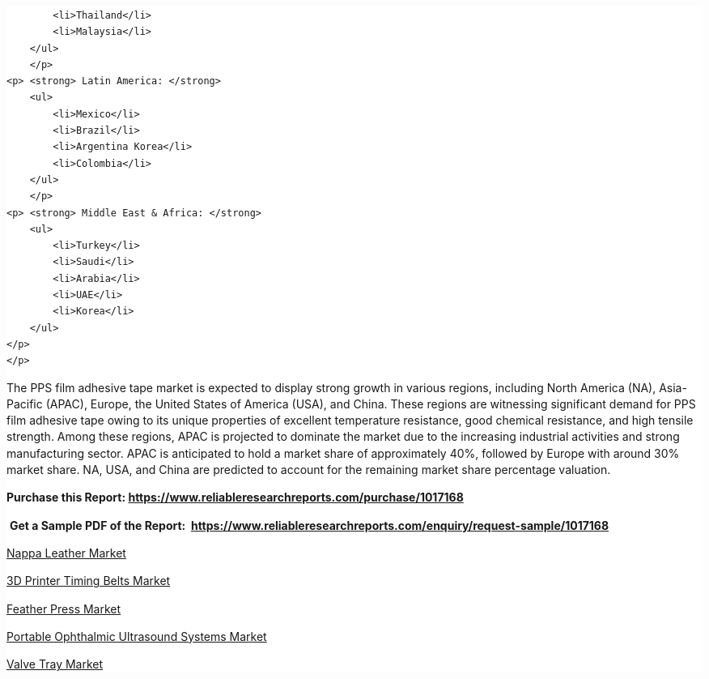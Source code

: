             <li>Thailand</li>
            <li>Malaysia</li>
        </ul>
        </p> 
    <p> <strong> Latin America: </strong>
        <ul>
            <li>Mexico</li>
            <li>Brazil</li>
            <li>Argentina Korea</li>
            <li>Colombia</li>
        </ul>
        </p> 
    <p> <strong> Middle East & Africa: </strong>
        <ul>
            <li>Turkey</li>
            <li>Saudi</li>
            <li>Arabia</li>
            <li>UAE</li>
            <li>Korea</li>
        </ul>
    </p>
    </p>
<p><p>The PPS film adhesive tape market is expected to display strong growth in various regions, including North America (NA), Asia-Pacific (APAC), Europe, the United States of America (USA), and China. These regions are witnessing significant demand for PPS film adhesive tape owing to its unique properties of excellent temperature resistance, good chemical resistance, and high tensile strength. Among these regions, APAC is projected to dominate the market due to the increasing industrial activities and strong manufacturing sector. APAC is anticipated to hold a market share of approximately 40%, followed by Europe with around 30% market share. NA, USA, and China are predicted to account for the remaining market share percentage valuation.</p></p>
<p><strong>Purchase this Report: <a href="https://www.reliableresearchreports.com/purchase/1017168">https://www.reliableresearchreports.com/purchase/1017168</a></strong></p>
<p>&nbsp;<strong>Get a Sample PDF of the Report:&nbsp;&nbsp;<a href="https://www.reliableresearchreports.com/enquiry/request-sample/1017168">https://www.reliableresearchreports.com/enquiry/request-sample/1017168</a></strong></p>
<p><strong></strong></p>
<p><p><a href="https://www.linkedin.com/pulse/nappa-leather-market-research-report-unlocks-analysis-2xepe/">Nappa Leather Market</a></p><p><a href="https://www.linkedin.com/pulse/3d-printer-timing-belts-market-challenges-opportunities-nxfje/">3D Printer Timing Belts Market</a></p><p><a href="https://medium.com/@shivangi.reportprime/feather-press-market-size-growth-forecast-2023-2030-de4e59063cec">Feather Press Market</a></p><p><a href="https://www.reportprime.com/portable-ophthalmic-ultrasound-systems-r9384">Portable Ophthalmic Ultrasound Systems Market</a></p><p><a href="https://medium.com/@krithi.reportprime/valve-tray-market-size-growth-forecast-2023-2030-bf94957efc2c">Valve Tray Market</a></p></p>